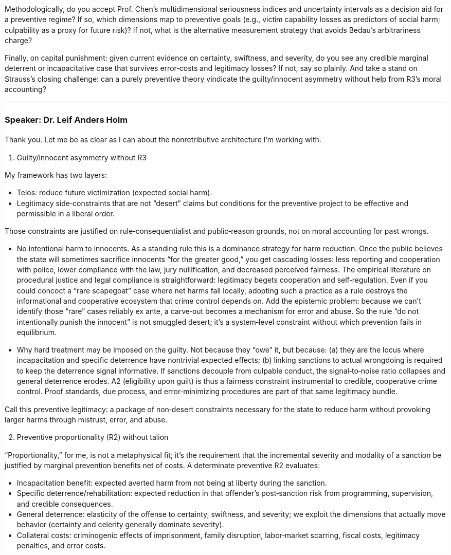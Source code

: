 Methodologically, do you accept Prof. Chen’s multidimensional seriousness indices and uncertainty intervals as a decision aid for a preventive regime? If so, which dimensions map to preventive goals (e.g., victim capability losses as predictors of social harm; culpability as a proxy for future risk)? If not, what is the alternative measurement strategy that avoids Bedau’s arbitrariness charge?

Finally, on capital punishment: given current evidence on certainty, swiftness, and severity, do you see any credible marginal deterrent or incapacitative case that survives error‑costs and legitimacy losses? If not, say so plainly. And take a stand on Strauss’s closing challenge: can a purely preventive theory vindicate the guilty/innocent asymmetry without help from R3’s moral accounting?

---

### Speaker: Dr. Leif Anders Holm

Thank you. Let me be as clear as I can about the nonretributive architecture I’m working with.

1) Guilty/innocent asymmetry without R3

My framework has two layers:

- Telos: reduce future victimization (expected social harm).
- Legitimacy side‑constraints that are not “desert” claims but conditions for the preventive project to be effective and permissible in a liberal order.

Those constraints are justified on rule‑consequentialist and public‑reason grounds, not on moral accounting for past wrongs.

- No intentional harm to innocents. As a standing rule this is a dominance strategy for harm reduction. Once the public believes the state will sometimes sacrifice innocents “for the greater good,” you get cascading losses: less reporting and cooperation with police, lower compliance with the law, jury nullification, and decreased perceived fairness. The empirical literature on procedural justice and legal compliance is straightforward: legitimacy begets cooperation and self‑regulation. Even if you could concoct a “rare scapegoat” case where net harms fall locally, adopting such a practice as a rule destroys the informational and cooperative ecosystem that crime control depends on. Add the epistemic problem: because we can’t identify those “rare” cases reliably ex ante, a carve‑out becomes a mechanism for error and abuse. So the rule “do not intentionally punish the innocent” is not smuggled desert; it’s a system‑level constraint without which prevention fails in equilibrium.

- Why hard treatment may be imposed on the guilty. Not because they “owe” it, but because: (a) they are the locus where incapacitation and specific deterrence have nontrivial expected effects; (b) linking sanctions to actual wrongdoing is required to keep the deterrence signal informative. If sanctions decouple from culpable conduct, the signal‑to‑noise ratio collapses and general deterrence erodes. A2 (eligibility upon guilt) is thus a fairness constraint instrumental to credible, cooperative crime control. Proof standards, due process, and error‑minimizing procedures are part of that same legitimacy bundle.

Call this preventive legitimacy: a package of non‑desert constraints necessary for the state to reduce harm without provoking larger harms through mistrust, error, and abuse.

2) Preventive proportionality (R2) without talion

“Proportionality,” for me, is not a metaphysical fit; it’s the requirement that the incremental severity and modality of a sanction be justified by marginal prevention benefits net of costs. A determinate preventive R2 evaluates:

- Incapacitation benefit: expected averted harm from not being at liberty during the sanction.
- Specific deterrence/rehabilitation: expected reduction in that offender’s post‑sanction risk from programming, supervision, and credible consequences.
- General deterrence: elasticity of the offense to certainty, swiftness, and severity; we exploit the dimensions that actually move behavior (certainty and celerity generally dominate severity).
- Collateral costs: criminogenic effects of imprisonment, family disruption, labor‑market scarring, fiscal costs, legitimacy penalties, and error costs.
